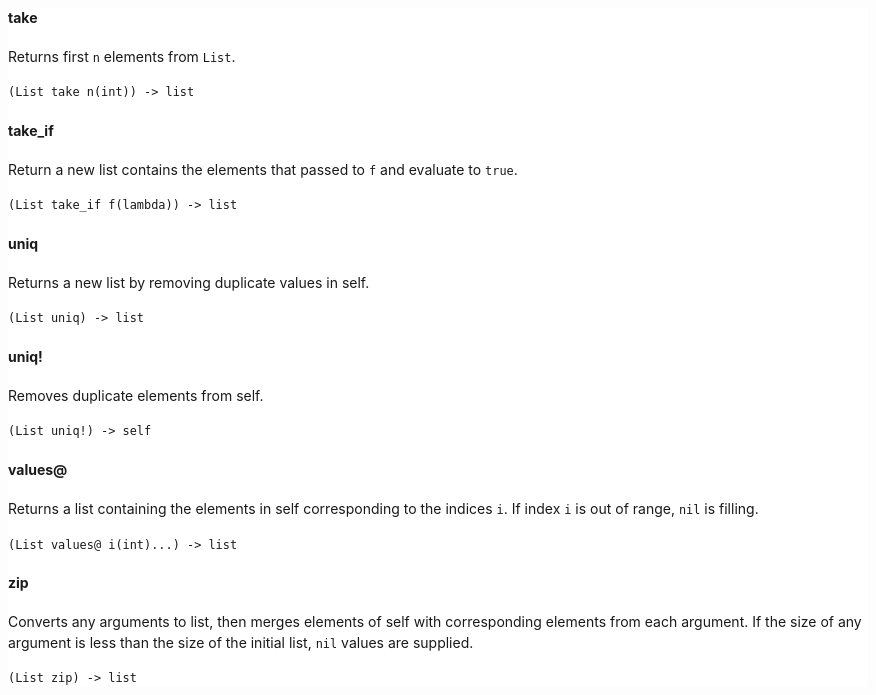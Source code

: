 #### take
Returns first `n` elements from `List`.
```aquarius
(List take n(int)) -> list
```

#### take_if
Return a new list contains the elements that passed to `f` 
and evaluate to `true`.
```aquarius
(List take_if f(lambda)) -> list
```

#### uniq
Returns a new list by removing duplicate values in self.
```aquarius
(List uniq) -> list
```

#### uniq!
Removes duplicate elements from self.
```aquarius
(List uniq!) -> self
```

#### values@
Returns a list containing the elements in self corresponding 
to the indices `i`. If index `i` is out of range, `nil` is filling.
```aquarius
(List values@ i(int)...) -> list
```

#### zip
Converts any arguments to list, then merges elements of self with 
corresponding elements from each argument.
If the size of any argument is less than the size of the initial list, 
`nil` values are supplied.
```aquarius
(List zip) -> list
```